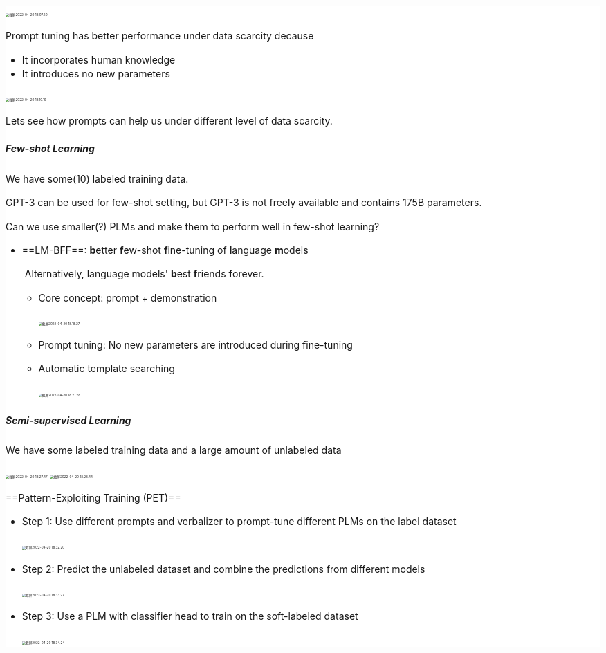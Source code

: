 <img src="/Users/hanyixiao/Library/Application Support/typora-user-images/截屏2022-04-20 18.07.20.png" alt="截屏2022-04-20 18.07.20" style="zoom:33%;" />

Prompt tuning has better performance under data scarcity decause

- It incorporates human knowledge
- It introduces no new parameters

<img src="/Users/hanyixiao/Library/Application Support/typora-user-images/截屏2022-04-20 18.10.16.png" alt="截屏2022-04-20 18.10.16" style="zoom:33%;" />

Lets see how prompts can help us under different level of data scarcity.

##### Few-shot Learning

We have some(10) labeled training data.

GPT-3 can be used for few-shot setting, but GPT-3 is not freely available and contains 175B parameters.

Can we use smaller(?) PLMs and make them to perform well in few-shot learning?

- ==LM-BFF==: **b**etter **f**ew-shot **f**ine-tuning of **l**anguage **m**odels

  ​               Alternatively, language models' **b**est **f**riends **f**orever.

  - Core concept: prompt + demonstration

    <img src="/Users/hanyixiao/Library/Application Support/typora-user-images/截屏2022-04-20 18.18.27.png" alt="截屏2022-04-20 18.18.27" style="zoom:33%;" />

  - Prompt tuning: No new parameters are introduced during fine-tuning

  - Automatic template searching

    <img src="/Users/hanyixiao/Library/Application Support/typora-user-images/截屏2022-04-20 18.21.28.png" alt="截屏2022-04-20 18.21.28" style="zoom:33%;" />

##### Semi-supervised Learning

We have some labeled training data and a large amount of unlabeled data

<img src="/Users/hanyixiao/Library/Application Support/typora-user-images/截屏2022-04-20 18.27.47.png" alt="截屏2022-04-20 18.27.47" style="zoom:33%;" />

<img src="/Users/hanyixiao/Library/Application Support/typora-user-images/截屏2022-04-20 18.28.44.png" alt="截屏2022-04-20 18.28.44" style="zoom:33%;" />

 

==Pattern-Exploiting Training (PET)==

- Step 1: Use different prompts and verbalizer to prompt-tune different PLMs on the label dataset

    <img src="/Users/hanyixiao/Library/Application Support/typora-user-images/截屏2022-04-20 18.32.20.png" alt="截屏2022-04-20 18.32.20" style="zoom:33%;" />

- Step 2: Predict the unlabeled dataset and combine the predictions from different models

  <img src="/Users/hanyixiao/Library/Application Support/typora-user-images/截屏2022-04-20 18.33.27.png" alt="截屏2022-04-20 18.33.27" style="zoom:33%;" />

- Step 3: Use a PLM with classifier head to train on the soft-labeled dataset

  <img src="/Users/hanyixiao/Library/Application Support/typora-user-images/截屏2022-04-20 18.34.24.png" alt="截屏2022-04-20 18.34.24" style="zoom:33%;" />
